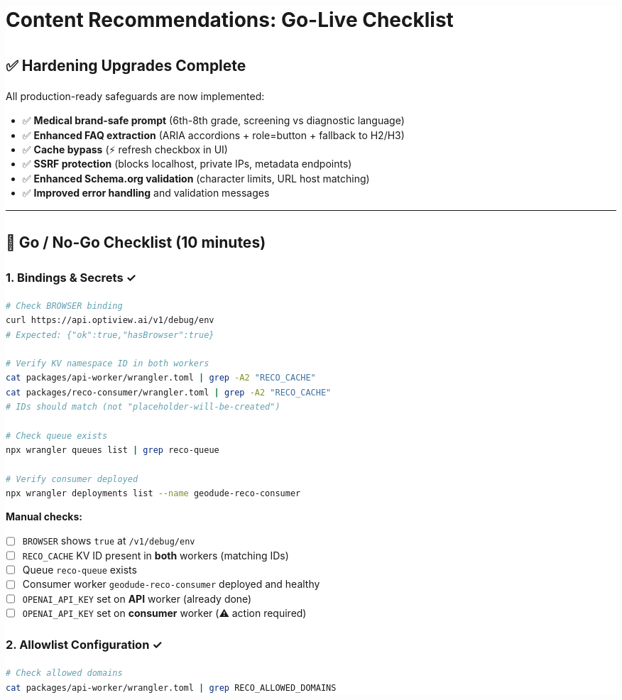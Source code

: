 # Content Recommendations: Go-Live Checklist

## ✅ Hardening Upgrades Complete

All production-ready safeguards are now implemented:

- ✅ **Medical brand-safe prompt** (6th-8th grade, screening vs diagnostic language)
- ✅ **Enhanced FAQ extraction** (ARIA accordions + role=button + fallback to H2/H3)
- ✅ **Cache bypass** (⚡ refresh checkbox in UI)
- ✅ **SSRF protection** (blocks localhost, private IPs, metadata endpoints)
- ✅ **Enhanced Schema.org validation** (character limits, URL host matching)
- ✅ **Improved error handling** and validation messages

---

## 🚀 Go / No-Go Checklist (10 minutes)

### 1. Bindings & Secrets ✓

```bash
# Check BROWSER binding
curl https://api.optiview.ai/v1/debug/env
# Expected: {"ok":true,"hasBrowser":true}

# Verify KV namespace ID in both workers
cat packages/api-worker/wrangler.toml | grep -A2 "RECO_CACHE"
cat packages/reco-consumer/wrangler.toml | grep -A2 "RECO_CACHE"
# IDs should match (not "placeholder-will-be-created")

# Check queue exists
npx wrangler queues list | grep reco-queue

# Verify consumer deployed
npx wrangler deployments list --name geodude-reco-consumer
```

**Manual checks:**
- [ ] `BROWSER` shows `true` at `/v1/debug/env`
- [ ] `RECO_CACHE` KV ID present in **both** workers (matching IDs)
- [ ] Queue `reco-queue` exists
- [ ] Consumer worker `geodude-reco-consumer` deployed and healthy
- [ ] `OPENAI_API_KEY` set on **API** worker (already done)
- [ ] `OPENAI_API_KEY` set on **consumer** worker (⚠️ action required)

### 2. Allowlist Configuration ✓

```bash
# Check allowed domains
cat packages/api-worker/wrangler.toml | grep RECO_ALLOWED_DOMAINS
```
